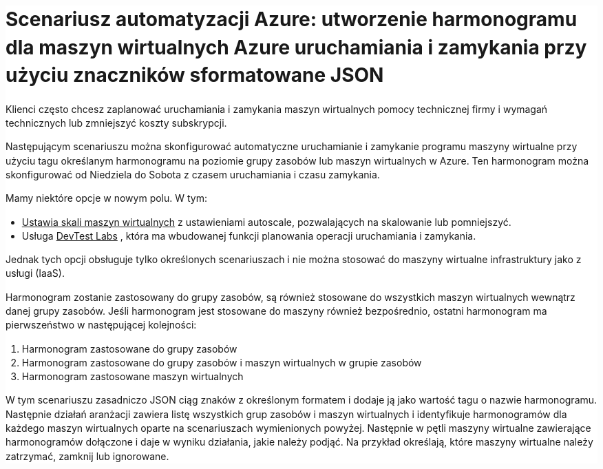 <properties
   pageTitle="Używanie tagów sformatowane JSON umożliwiające utworzenie harmonogramu dla maszyn wirtualnych Azure uruchamiania i zamykania | Microsoft Azure"
   description="W tym artykule przedstawiono sposób użycia ciągów JSON na znaczniki, aby zautomatyzować planowanie uruchamiania maszyn wirtualnych i zamykania."
   services="automation"
   documentationCenter=""
   authors="MGoedtel"
   manager="jwhit"
   editor="tysonn" />
<tags
   ms.service="automation"
   ms.devlang="na"
   ms.topic="article"
   ms.tgt_pltfrm="na"
   ms.workload="infrastructure-services"
   ms.date="07/18/2016"
   ms.author="magoedte;paulomarquesc" />

# <a name="azure-automation-scenario-using-json-formatted-tags-to-create-a-schedule-for-azure-vm-startup-and-shutdown"></a>Scenariusz automatyzacji Azure: utworzenie harmonogramu dla maszyn wirtualnych Azure uruchamiania i zamykania przy użyciu znaczników sformatowane JSON

Klienci często chcesz zaplanować uruchamiania i zamykania maszyn wirtualnych pomocy technicznej firmy i wymagań technicznych lub zmniejszyć koszty subskrypcji.  

Następującym scenariuszu można skonfigurować automatyczne uruchamianie i zamykanie programu maszyny wirtualne przy użyciu tagu określanym harmonogramu na poziomie grupy zasobów lub maszyn wirtualnych w Azure. Ten harmonogram można skonfigurować od Niedziela do Sobota z czasem uruchamiania i czasu zamykania.  

Mamy niektóre opcje w nowym polu. W tym:
-  [Ustawia skali maszyn wirtualnych](../virtual-machine-scale-sets/virtual-machine-scale-sets-overview.md) z ustawieniami autoscale, pozwalających na skalowanie lub pomniejszyć.
- Usługa [DevTest Labs](../devtest-lab/devtest-lab-overview.md) , która ma wbudowanej funkcji planowania operacji uruchamiania i zamykania.

Jednak tych opcji obsługuje tylko określonych scenariuszach i nie można stosować do maszyny wirtualne infrastruktury jako z usługi (IaaS).   

Harmonogram zostanie zastosowany do grupy zasobów, są również stosowane do wszystkich maszyn wirtualnych wewnątrz danej grupy zasobów. Jeśli harmonogram jest stosowane do maszyny również bezpośrednio, ostatni harmonogram ma pierwszeństwo w następującej kolejności:

1.  Harmonogram zastosowane do grupy zasobów
2.  Harmonogram zastosowane do grupy zasobów i maszyn wirtualnych w grupie zasobów
3.  Harmonogram zastosowane maszyn wirtualnych

W tym scenariuszu zasadniczo JSON ciąg znaków z określonym formatem i dodaje ją jako wartość tagu o nazwie harmonogramu. Następnie działań aranżacji zawiera listę wszystkich grup zasobów i maszyn wirtualnych i identyfikuje harmonogramów dla każdego maszyn wirtualnych oparte na scenariuszach wymienionych powyżej. Następnie w pętli maszyny wirtualne zawierające harmonogramów dołączone i daje w wyniku działania, jakie należy podjąć. Na przykład określają, które maszyny wirtualne należy zatrzymać, zamknij lub ignorowane.
